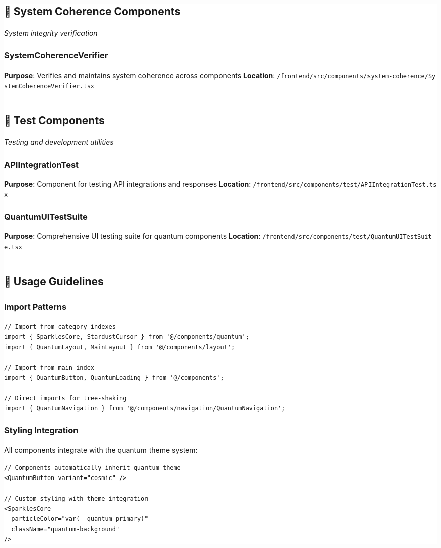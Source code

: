 
## 🔧 System Coherence Components
*System integrity verification*

### SystemCoherenceVerifier
**Purpose**: Verifies and maintains system coherence across components
**Location**: `/frontend/src/components/system-coherence/SystemCoherenceVerifier.tsx`

---

## 🧪 Test Components
*Testing and development utilities*

### APIIntegrationTest
**Purpose**: Component for testing API integrations and responses
**Location**: `/frontend/src/components/test/APIIntegrationTest.tsx`

### QuantumUITestSuite
**Purpose**: Comprehensive UI testing suite for quantum components
**Location**: `/frontend/src/components/test/QuantumUITestSuite.tsx`

---

## 🎯 Usage Guidelines

### Import Patterns
```tsx
// Import from category indexes
import { SparklesCore, StardustCursor } from '@/components/quantum';
import { QuantumLayout, MainLayout } from '@/components/layout';

// Import from main index
import { QuantumButton, QuantumLoading } from '@/components';

// Direct imports for tree-shaking
import { QuantumNavigation } from '@/components/navigation/QuantumNavigation';
```

### Styling Integration
All components integrate with the quantum theme system:
```tsx
// Components automatically inherit quantum theme
<QuantumButton variant="cosmic" />

// Custom styling with theme integration
<SparklesCore 
  particleColor="var(--quantum-primary)"
  className="quantum-background"
/>
```
